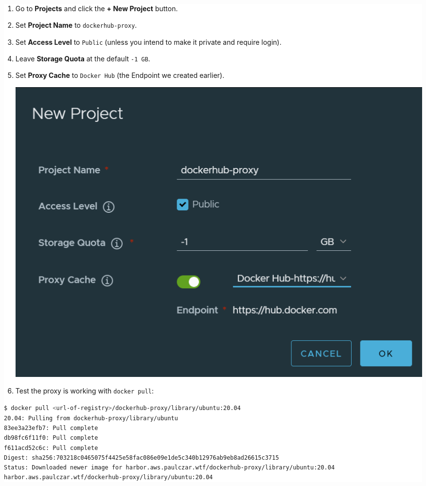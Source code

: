 1. Go to **Projects** and click the **+ New Project** button.

1. Set **Project Name** to `dockerhub-proxy`.

1. Set **Access Level** to `Public` (unless you intend to make it private and require login).

1. Leave **Storage Quota** at the default `-1 GB`.

1. Set **Proxy Cache** to `Docker Hub` (the Endpoint we created earlier).

    ![Create Proxy Project](images/create-proxy-project.png)

1. Test the proxy is working with `docker pull`:

```bash
$ docker pull <url-of-registry>/dockerhub-proxy/library/ubuntu:20.04
20.04: Pulling from dockerhub-proxy/library/ubuntu
83ee3a23efb7: Pull complete
db98fc6f11f0: Pull complete
f611acd52c6c: Pull complete
Digest: sha256:703218c0465075f4425e58fac086e09e1de5c340b12976ab9eb8ad26615c3715
Status: Downloaded newer image for harbor.aws.paulczar.wtf/dockerhub-proxy/library/ubuntu:20.04
harbor.aws.paulczar.wtf/dockerhub-proxy/library/ubuntu:20.04
```
